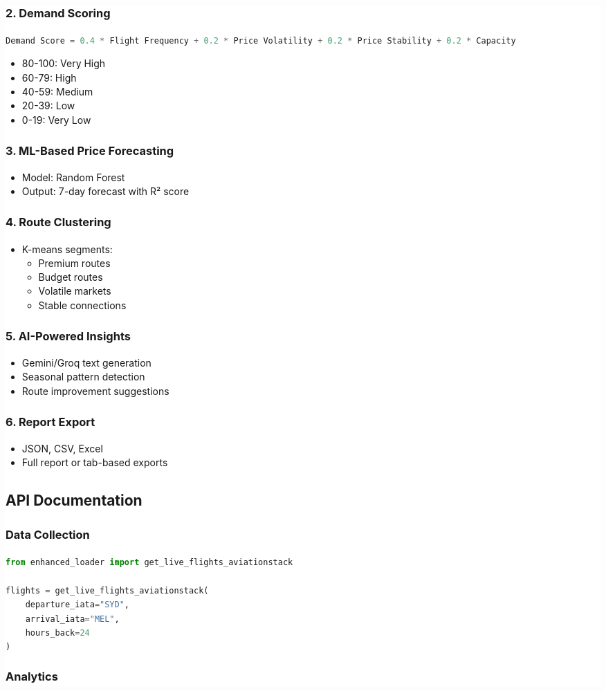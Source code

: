 ### 2. Demand Scoring

```python
Demand Score = 0.4 * Flight Frequency + 0.2 * Price Volatility + 0.2 * Price Stability + 0.2 * Capacity
```

- 80-100: Very High
- 60-79: High
- 40-59: Medium
- 20-39: Low
- 0-19: Very Low

### 3. ML-Based Price Forecasting

- Model: Random Forest
- Output: 7-day forecast with R² score

### 4. Route Clustering

- K-means segments:
  - Premium routes
  - Budget routes
  - Volatile markets
  - Stable connections

### 5. AI-Powered Insights

- Gemini/Groq text generation
- Seasonal pattern detection
- Route improvement suggestions

### 6. Report Export

- JSON, CSV, Excel
- Full report or tab-based exports

## API Documentation

### Data Collection

```python
from enhanced_loader import get_live_flights_aviationstack

flights = get_live_flights_aviationstack(
    departure_iata="SYD",
    arrival_iata="MEL",
    hours_back=24
)
```

### Analytics
